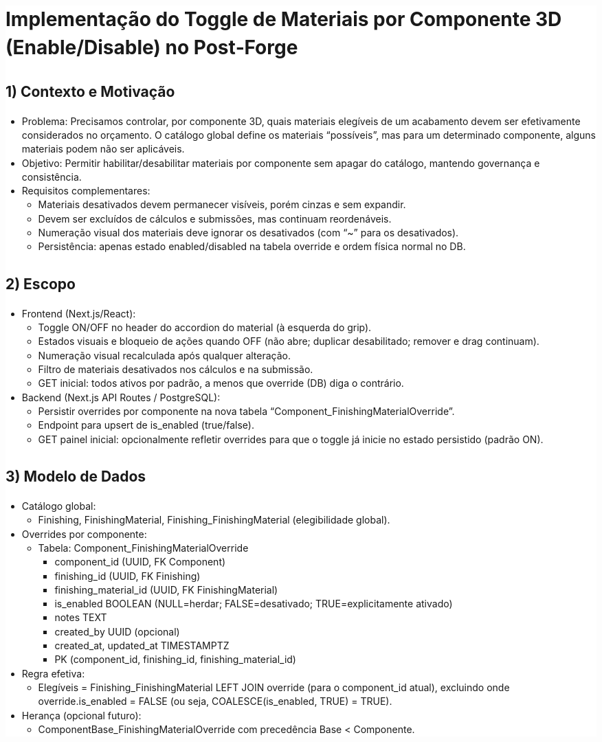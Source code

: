 # Implementação do Toggle de Materiais por Componente 3D (Enable/Disable) no Post‑Forge

## 1) Contexto e Motivação
- Problema: Precisamos controlar, por componente 3D, quais materiais elegíveis de um acabamento devem ser efetivamente considerados no orçamento. O catálogo global define os materiais “possíveis”, mas para um determinado componente, alguns materiais podem não ser aplicáveis.
- Objetivo: Permitir habilitar/desabilitar materiais por componente sem apagar do catálogo, mantendo governança e consistência.
- Requisitos complementares:
  - Materiais desativados devem permanecer visíveis, porém cinzas e sem expandir.
  - Devem ser excluídos de cálculos e submissões, mas continuam reordenáveis.
  - Numeração visual dos materiais deve ignorar os desativados (com “~” para os desativados).
  - Persistência: apenas estado enabled/disabled na tabela override e ordem física normal no DB.

## 2) Escopo
- Frontend (Next.js/React):
  - Toggle ON/OFF no header do accordion do material (à esquerda do grip).
  - Estados visuais e bloqueio de ações quando OFF (não abre; duplicar desabilitado; remover e drag continuam).
  - Numeração visual recalculada após qualquer alteração.
  - Filtro de materiais desativados nos cálculos e na submissão.
  - GET inicial: todos ativos por padrão, a menos que override (DB) diga o contrário.
- Backend (Next.js API Routes / PostgreSQL):
  - Persistir overrides por componente na nova tabela “Component_FinishingMaterialOverride”.
  - Endpoint para upsert de is_enabled (true/false).
  - GET painel inicial: opcionalmente refletir overrides para que o toggle já inicie no estado persistido (padrão ON).

## 3) Modelo de Dados
- Catálogo global:
  - Finishing, FinishingMaterial, Finishing_FinishingMaterial (elegibilidade global).
- Overrides por componente:
  - Tabela: Component_FinishingMaterialOverride
    - component_id (UUID, FK Component)
    - finishing_id (UUID, FK Finishing)
    - finishing_material_id (UUID, FK FinishingMaterial)
    - is_enabled BOOLEAN (NULL=herdar; FALSE=desativado; TRUE=explicitamente ativado)
    - notes TEXT
    - created_by UUID (opcional)
    - created_at, updated_at TIMESTAMPTZ
    - PK (component_id, finishing_id, finishing_material_id)
- Regra efetiva:
  - Elegíveis = Finishing_FinishingMaterial LEFT JOIN override (para o component_id atual), excluindo onde override.is_enabled = FALSE (ou seja, COALESCE(is_enabled, TRUE) = TRUE).
- Herança (opcional futuro):
  - ComponentBase_FinishingMaterialOverride com precedência Base < Componente.
